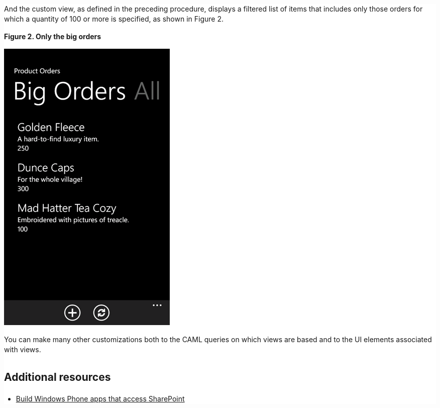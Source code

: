     
    
And the custom view, as defined in the preceding procedure, displays a filtered list of items that includes only those orders for which a quantity of 100 or more is specified, as shown in Figure 2.
  
    
    

**Figure 2. Only the big orders**

  
    
    

  
    
    
![Only the big orders](../../images/0d28b4f9-7f81-47c0-976e-247c2b9544d4.gif)
  
    
    
You can make many other customizations both to the CAML queries on which views are based and to the UI elements associated with views.
  
    
    

## Additional resources
<a name="SP15Custlistitem_addlresources"> </a>


-  [Build Windows Phone apps that access SharePoint](build-windows-phone-apps-that-access-sharepoint.md)
    
